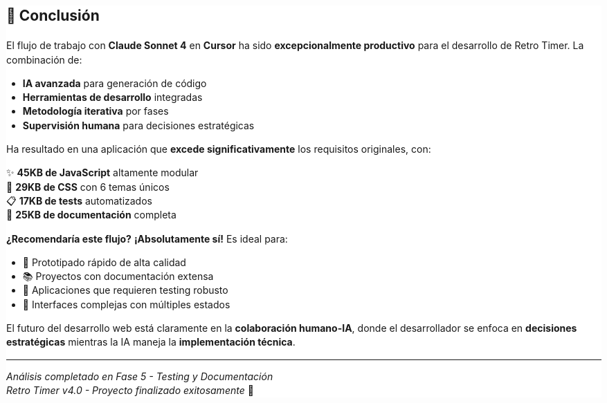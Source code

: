 ## 🎉 Conclusión

El flujo de trabajo con **Claude Sonnet 4** en **Cursor** ha sido **excepcionalmente productivo** para el desarrollo de Retro Timer. La combinación de:

- **IA avanzada** para generación de código
- **Herramientas de desarrollo** integradas  
- **Metodología iterativa** por fases
- **Supervisión humana** para decisiones estratégicas

Ha resultado en una aplicación que **excede significativamente** los requisitos originales, con:

✨ **45KB de JavaScript** altamente modular  
🎨 **29KB de CSS** con 6 temas únicos  
📋 **17KB de tests** automatizados  
📖 **25KB de documentación** completa

**¿Recomendaría este flujo?** **¡Absolutamente sí!** Es ideal para:
- 🚀 Prototipado rápido de alta calidad
- 📚 Proyectos con documentación extensa
- 🧪 Aplicaciones que requieren testing robusto
- 🎨 Interfaces complejas con múltiples estados

El futuro del desarrollo web está claramente en la **colaboración humano-IA**, donde el desarrollador se enfoca en **decisiones estratégicas** mientras la IA maneja la **implementación técnica**.

---

*Análisis completado en Fase 5 - Testing y Documentación*  
*Retro Timer v4.0 - Proyecto finalizado exitosamente* 🎯
